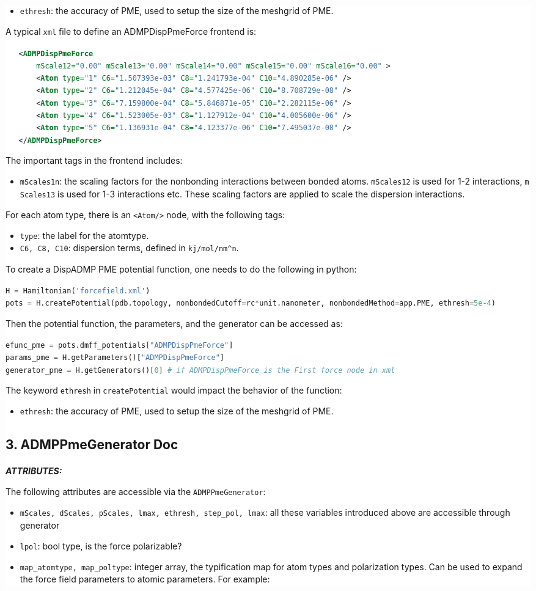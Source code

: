 * `ethresh`: the accuracy of PME, used to setup the size of the meshgrid of PME.

A typical `xml` file to define an ADMPDispPmeForce frontend is:

```xml
   <ADMPDispPmeForce 
       mScale12="0.00" mScale13="0.00" mScale14="0.00" mScale15="0.00" mScale16="0.00" >
       <Atom type="1" C6="1.507393e-03" C8="1.241793e-04" C10="4.890285e-06" />
       <Atom type="2" C6="1.212045e-04" C8="4.577425e-06" C10="8.708729e-08" />
       <Atom type="3" C6="7.159800e-04" C8="5.846871e-05" C10="2.282115e-06" />
       <Atom type="4" C6="1.523005e-03" C8="1.127912e-04" C10="4.005600e-06" />
       <Atom type="5" C6="1.136931e-04" C8="4.123377e-06" C10="7.495037e-08" />
   </ADMPDispPmeForce>
```

The important tags in the frontend includes:

* `mScales1n`: the scaling factors for the nonbonding interactions between bonded atoms. `mScales12` is used for 1-2 interactions, `mScales13` is used for 1-3 interactions etc. These scaling factors are applied to scale the dispersion interactions.

For each atom type, there is an `<Atom/>` node, with the following tags:

* `type`: the label for the atomtype.
* `C6, C8, C10`: dispersion terms, defined in `kj/mol/nm^n`.

To create a DispADMP PME potential function, one needs to do the following in python:

```python
H = Hamiltonian('forcefield.xml')
pots = H.createPotential(pdb.topology, nonbondedCutoff=rc*unit.nanometer, nonbondedMethod=app.PME, ethresh=5e-4)
```

Then the potential function, the parameters, and the generator can be accessed as:

```python
efunc_pme = pots.dmff_potentials["ADMPDispPmeForce"]
params_pme = H.getParameters()["ADMPDispPmeForce"]
generator_pme = H.getGenerators()[0] # if ADMPDispPmeForce is the First force node in xml
```
The keyword `ethresh` in `createPotential` would impact the behavior of the function:

* `ethresh`: the accuracy of PME, used to setup the size of the meshgrid of PME.



## 3. ADMPPmeGenerator Doc

***ATTRIBUTES:***

The following attributes are accessible via the `ADMPPmeGenerator`:

* `mScales, dScales, pScales, lmax, ethresh, step_pol, lmax`: all these variables introduced above are accessible through generator

* `lpol`: bool type, is the force polarizable?

* `map_atomtype, map_poltype`: integer array, the typification map for atom types and polarization types. Can be used to expand the force field parameters to atomic parameters. For example:
